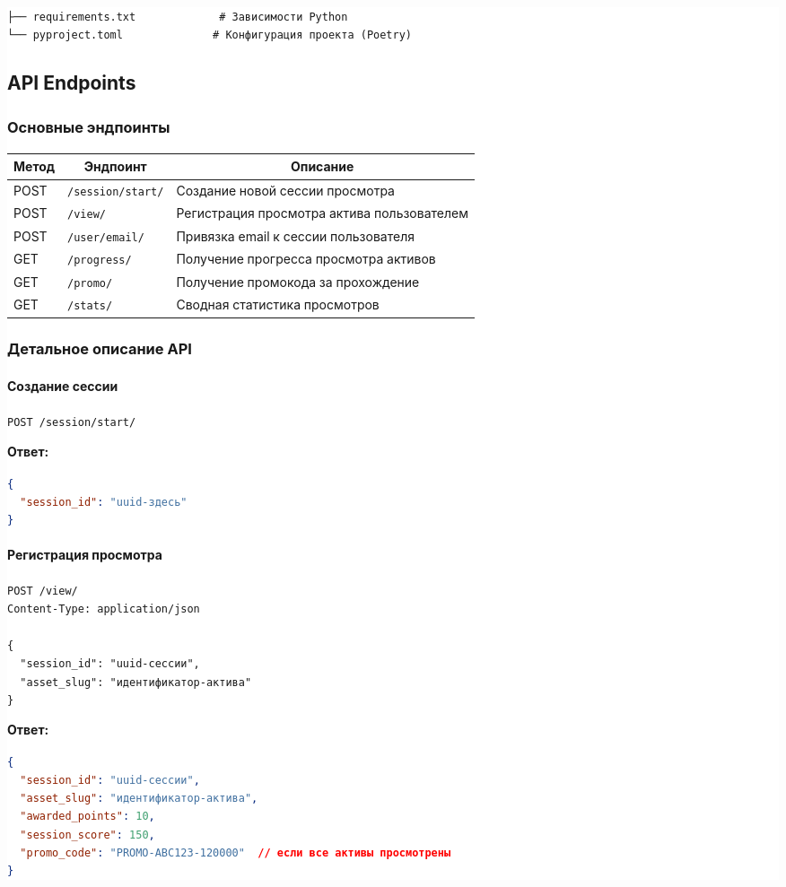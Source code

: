 ```
├── requirements.txt             # Зависимости Python
└── pyproject.toml              # Конфигурация проекта (Poetry)
```

## API Endpoints

### Основные эндпоинты

| Метод | Эндпоинт | Описание |
|-------|----------|----------|
| POST | `/session/start/` | Создание новой сессии просмотра |
| POST | `/view/` | Регистрация просмотра актива пользователем |
| POST | `/user/email/` | Привязка email к сессии пользователя |
| GET | `/progress/` | Получение прогресса просмотра активов |
| GET | `/promo/` | Получение промокода за прохождение |
| GET | `/stats/` | Сводная статистика просмотров |

### Детальное описание API

#### Создание сессии
```http
POST /session/start/
```

**Ответ:**
```json
{
  "session_id": "uuid-здесь"
}
```

#### Регистрация просмотра
```http
POST /view/
Content-Type: application/json

{
  "session_id": "uuid-сессии",
  "asset_slug": "идентификатор-актива"
}
```

**Ответ:**
```json
{
  "session_id": "uuid-сессии",
  "asset_slug": "идентификатор-актива",
  "awarded_points": 10,
  "session_score": 150,
  "promo_code": "PROMO-ABC123-120000"  // если все активы просмотрены
}
```
